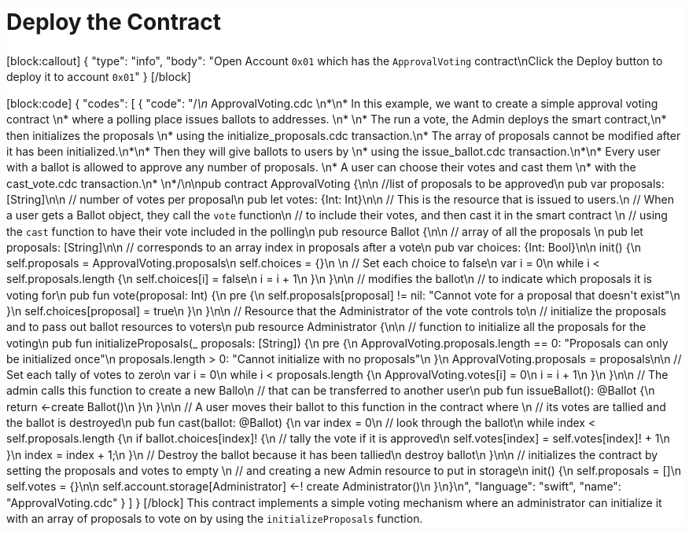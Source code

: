 # Deploy the Contract
[block:callout]
{
  "type": "info",
  "body": "Open Account `0x01` which has the `ApprovalVoting` contract\nClick the Deploy button to deploy it to account `0x01`"
}
[/block]

[block:code]
{
  "codes": [
    {
      "code": "/*\n*   ApprovalVoting.cdc \n*\n*   In this example, we want to create a simple approval voting contract \n*   where a polling place issues ballots to addresses. \n*   \n*   The run a vote, the Admin deploys the smart contract,\n*   then initializes the proposals \n*   using the initialize_proposals.cdc transaction.\n*   The array of proposals cannot be modified after it has been initialized.\n*\n*   Then they will give ballots to users by \n*   using the issue_ballot.cdc transaction.\n*\n*   Every user with a ballot is allowed to approve any number of proposals. \n*   A user can choose their votes and cast them \n*   with the cast_vote.cdc transaction.\n* \n*/\n\npub contract ApprovalVoting {\n\n    //list of proposals to be approved\n    pub var proposals: [String]\n\n    // number of votes per proposal\n    pub let votes: {Int: Int}\n\n    // This is the resource that is issued to users.\n    // When a user gets a Ballot object, they call the `vote` function\n    // to include their votes, and then cast it in the smart contract \n    // using the `cast` function to have their vote included in the polling\n    pub resource Ballot {\n\n        // array of all the proposals \n        pub let proposals: [String]\n\n        // corresponds to an array index in proposals after a vote\n        pub var choices: {Int: Bool}\n\n        init() {\n            self.proposals = ApprovalVoting.proposals\n            self.choices = {}\n            \n            // Set each choice to false\n            var i = 0\n            while i < self.proposals.length {\n                self.choices[i] = false\n                i = i + 1\n            }\n        }\n\n        // modifies the ballot\n        // to indicate which proposals it is voting for\n        pub fun vote(proposal: Int) {\n            pre {\n                self.proposals[proposal] != nil: \"Cannot vote for a proposal that doesn't exist\"\n            }\n            self.choices[proposal] = true\n        }\n    }\n\n    // Resource that the Administrator of the vote controls to\n    // initialize the proposals and to pass out ballot resources to voters\n    pub resource Administrator {\n\n        // function to initialize all the proposals for the voting\n        pub fun initializeProposals(_ proposals: [String]) {\n            pre {\n                ApprovalVoting.proposals.length == 0: \"Proposals can only be initialized once\"\n                proposals.length > 0: \"Cannot initialize with no proposals\"\n            }\n            ApprovalVoting.proposals = proposals\n\n            // Set each tally of votes to zero\n            var i = 0\n            while i < proposals.length {\n                ApprovalVoting.votes[i] = 0\n                i = i + 1\n            }\n        }\n\n        // The admin calls this function to create a new Ballo\n        // that can be transferred to another user\n        pub fun issueBallot(): @Ballot {\n            return <-create Ballot()\n        }\n    }\n\n    // A user moves their ballot to this function in the contract where \n    // its votes are tallied and the ballot is destroyed\n    pub fun cast(ballot: @Ballot) {\n        var index = 0\n        // look through the ballot\n        while index < self.proposals.length {\n            if ballot.choices[index]! {\n                // tally the vote if it is approved\n                self.votes[index] = self.votes[index]! + 1\n            }\n            index = index + 1;\n        }\n        // Destroy the ballot because it has been tallied\n        destroy ballot\n    }\n\n    // initializes the contract by setting the proposals and votes to empty \n    // and creating a new Admin resource to put in storage\n    init() {\n        self.proposals = []\n        self.votes = {}\n\n        self.account.storage[Administrator] <-! create Administrator()\n    }\n}\n",
      "language": "swift",
      "name": "ApprovalVoting.cdc"
    }
  ]
}
[/block]
This contract implements a simple voting mechanism where an administrator can initialize it with an array of proposals to vote on by using the `initializeProposals` function. 
